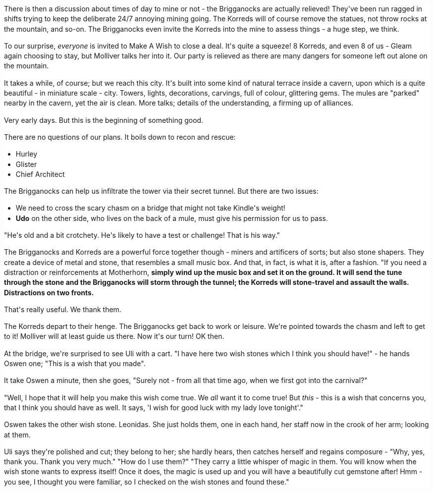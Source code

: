 There is then a discussion about times of day to mine or not - the Brigganocks are actually relieved! They've been run ragged in shifts trying to keep the deliberate 24/7 annoying mining going. The Korreds will of course remove the statues, not throw rocks at the mountain, and so-on. The Brigganocks even invite the Korreds into the mine to assess things - a huge step, we think.

To our surprise, *everyone* is invited to Make A Wish to close a deal. It's quite a squeeze! 8 Korreds, and even 8 of us - Gleam again choosing to stay, but Molliver talks her into it. Our party is relieved as there are many dangers for someone left out alone on the mountain.

It takes a while, of course; but we reach this city. It's built into some kind of natural terrace inside a cavern, upon which is a quite beautiful - in miniature scale - city. Towers, lights, decorations, carvings, full of colour, glittering gems. The mules are "parked" nearby in the cavern, yet the air is clean. More talks; details of the understanding, a firming up of alliances.

Very early days. But this is the beginning of something good.

There are no questions of our plans. It boils down to recon and rescue:

* Hurley
* Glister
* Chief Architect

The Brigganocks can help us infiltrate the tower via their secret tunnel. But there are two issues:

* We need to cross the scary chasm on a bridge that might not take Kindle's weight!
* **Udo** on the other side, who lives on the back of a mule, must give his permission for us to pass.

"He's old and a bit crotchety. He's likely to have a test or challenge! That is his way."

The Brigganocks and Korreds are a powerful force together though - miners and artificers of sorts; but also stone shapers. They create a device of metal and stone, that resembles a small music box. And that, in fact, is what it is, after a fashion. "If you need a distraction or reinforcements at Motherhorn, **simply wind up the music box and set it on the ground. It will send the tune through the stone and the Brigganocks will storm through the tunnel; the Korreds will stone-travel and assault the walls. Distractions on two fronts.**

That's really useful. We thank them.

The Korreds depart to their henge. The Brigganocks get back to work or leisure. We're pointed towards the chasm and left to get to it! Molliver will at least guide us there. Now it's our turn! OK then.

At the bridge, we're surprised to see Uli with a cart. "I have here two wish stones which I think you should have!" - he hands Oswen one; "This is a wish that you made".

It take Oswen a minute, then she goes, "Surely not - from all that time ago, when we first got into the carnival?"

"Well, I hope that it will help you make this wish come true. We *all* want it to come true! But *this* - this is a wish that concerns you, that I think you should have as well. It says, 'I wish for good luck with my lady love tonight'."

Oswen takes the other wish stone. Leonidas. She just holds them, one in each hand, her staff now in the crook of her arm; looking at them.

Uli says they're polished and cut; they belong to her; she hardly hears, then catches herself and regains composure - "Why, yes, thank you. Thank you very much." "How do I use them?" "They carry a little whisper of magic in them. You will know when the wish stone wants to express itself! Once it does, the magic is used up and you will have a beautifully cut gemstone after! Hmm - you see, I thought you were familiar, so I checked on the wish stones and found these."
